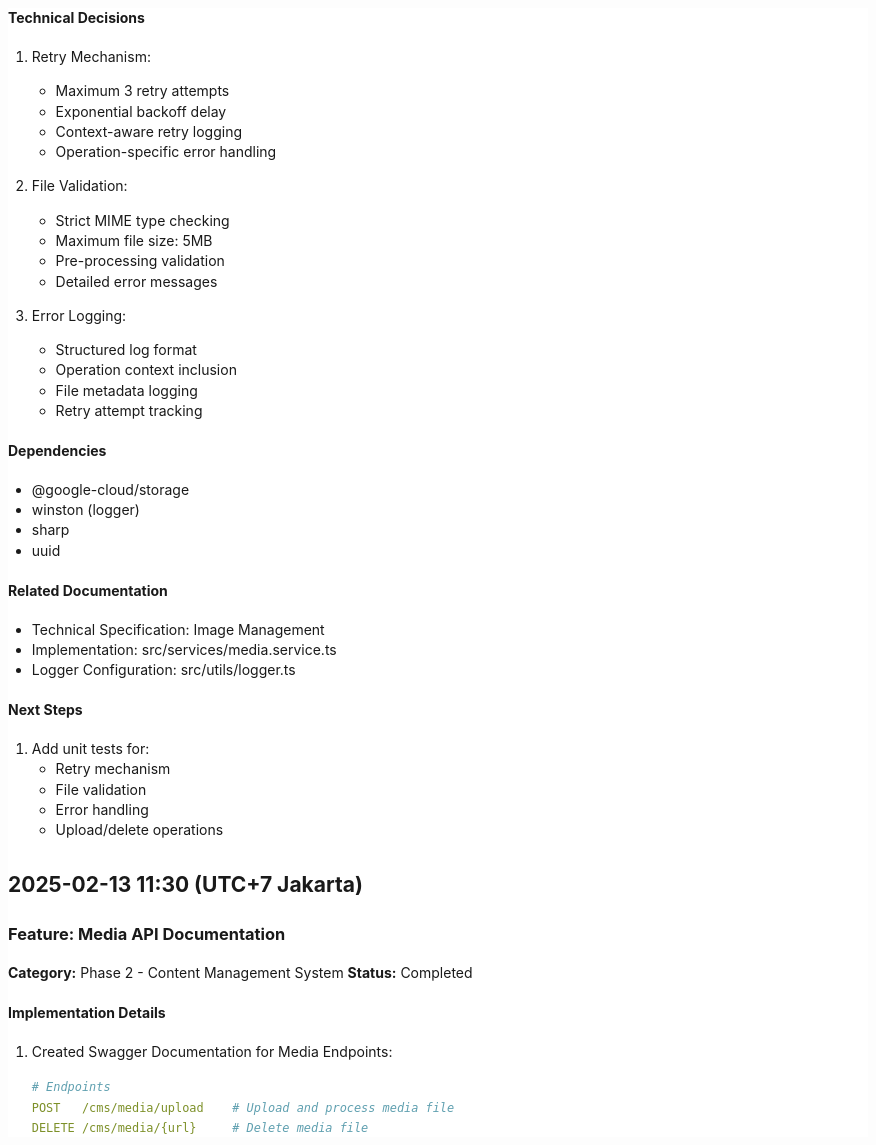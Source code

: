 #### Technical Decisions

1. Retry Mechanism:

    - Maximum 3 retry attempts
    - Exponential backoff delay
    - Context-aware retry logging
    - Operation-specific error handling

2. File Validation:

    - Strict MIME type checking
    - Maximum file size: 5MB
    - Pre-processing validation
    - Detailed error messages

3. Error Logging:
    - Structured log format
    - Operation context inclusion
    - File metadata logging
    - Retry attempt tracking

#### Dependencies

-   @google-cloud/storage
-   winston (logger)
-   sharp
-   uuid

#### Related Documentation

-   Technical Specification: Image Management
-   Implementation: src/services/media.service.ts
-   Logger Configuration: src/utils/logger.ts

#### Next Steps

1. Add unit tests for:
    - Retry mechanism
    - File validation
    - Error handling
    - Upload/delete operations

## 2025-02-13 11:30 (UTC+7 Jakarta)

### Feature: Media API Documentation

**Category:** Phase 2 - Content Management System
**Status:** Completed

#### Implementation Details

1. Created Swagger Documentation for Media Endpoints:

    ```yaml
    # Endpoints
    POST   /cms/media/upload    # Upload and process media file
    DELETE /cms/media/{url}     # Delete media file
    ```
